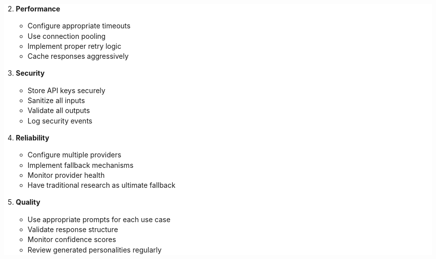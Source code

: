 2. **Performance**
   - Configure appropriate timeouts
   - Use connection pooling
   - Implement proper retry logic
   - Cache responses aggressively

3. **Security**
   - Store API keys securely
   - Sanitize all inputs
   - Validate all outputs
   - Log security events

4. **Reliability**
   - Configure multiple providers
   - Implement fallback mechanisms
   - Monitor provider health
   - Have traditional research as ultimate fallback

5. **Quality**
   - Use appropriate prompts for each use case
   - Validate response structure
   - Monitor confidence scores
   - Review generated personalities regularly